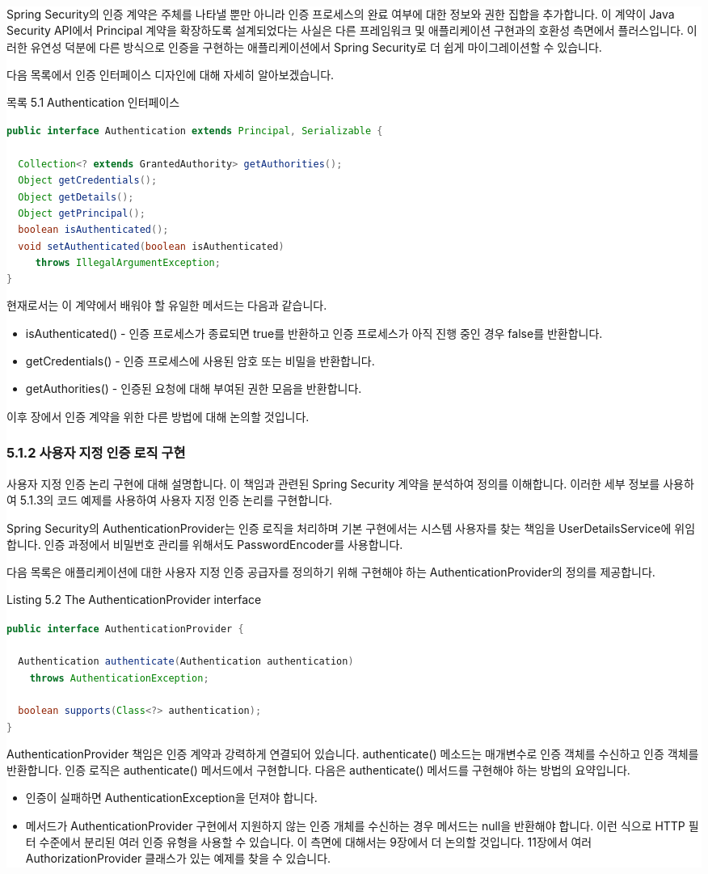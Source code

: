 Spring Security의 인증 계약은 주체를 나타낼 뿐만 아니라 인증 프로세스의 완료 여부에 대한 정보와 권한 집합을 추가합니다. 이 계약이 Java Security API에서 Principal 계약을 확장하도록 설계되었다는 사실은 다른 프레임워크 및 애플리케이션 구현과의 호환성 측면에서 플러스입니다. 이러한 유연성 덕분에 다른 방식으로 인증을 구현하는 애플리케이션에서 Spring Security로 더 쉽게 마이그레이션할 수 있습니다.

다음 목록에서 인증 인터페이스 디자인에 대해 자세히 알아보겠습니다. 

목록 5.1 Authentication 인터페이스
```java
public interface Authentication extends Principal, Serializable {

  Collection<? extends GrantedAuthority> getAuthorities();
  Object getCredentials();
  Object getDetails();
  Object getPrincipal();
  boolean isAuthenticated();
  void setAuthenticated(boolean isAuthenticated) 
     throws IllegalArgumentException;
}
```
현재로서는 이 계약에서 배워야 할 유일한 메서드는 다음과 같습니다.

- isAuthenticated() - 인증 프로세스가 종료되면 true를 반환하고 인증 프로세스가 아직 진행 중인 경우 false를 반환합니다.

- getCredentials() - 인증 프로세스에 사용된 암호 또는 비밀을 반환합니다.

- getAuthorities() - 인증된 요청에 대해 부여된 권한 모음을 반환합니다.

이후 장에서 인증 계약을 위한 다른 방법에 대해 논의할 것입니다.

### 5.1.2 사용자 지정 인증 로직 구현

사용자 지정 인증 논리 구현에 대해 설명합니다. 이 책임과 관련된 Spring Security 계약을 분석하여 정의를 이해합니다. 이러한 세부 정보를 사용하여 5.1.3의 코드 예제를 사용하여 사용자 지정 인증 논리를 구현합니다.

Spring Security의 AuthenticationProvider는 인증 로직을 처리하며 기본 구현에서는 시스템 사용자를 찾는 책임을 UserDetailsService에 위임합니다. 인증 과정에서 비밀번호 관리를 위해서도 PasswordEncoder를 사용합니다. 

다음 목록은 애플리케이션에 대한 사용자 지정 인증 공급자를 정의하기 위해 구현해야 하는 AuthenticationProvider의 정의를 제공합니다.

Listing 5.2 The AuthenticationProvider interface
```java
public interface AuthenticationProvider {

  Authentication authenticate(Authentication authentication) 
    throws AuthenticationException;

  boolean supports(Class<?> authentication);
}
```
AuthenticationProvider 책임은 인증 계약과 강력하게 연결되어 있습니다. authenticate() 메소드는 매개변수로 인증 객체를 수신하고 인증 객체를 반환합니다. 인증 로직은 authenticate() 메서드에서 구현합니다. 
다음은 authenticate() 메서드를 구현해야 하는 방법의 요약입니다.

- 인증이 실패하면 AuthenticationException을 던져야 합니다.

- 메서드가 AuthenticationProvider 구현에서 지원하지 않는 인증 개체를 수신하는 경우 메서드는 null을 반환해야 합니다. 이런 식으로 HTTP 필터 수준에서 분리된 여러 인증 유형을 사용할 수 있습니다. 이 측면에 대해서는 9장에서 더 논의할 것입니다. 11장에서 여러 AuthorizationProvider 클래스가 있는 예제를 찾을 수 있습니다.
